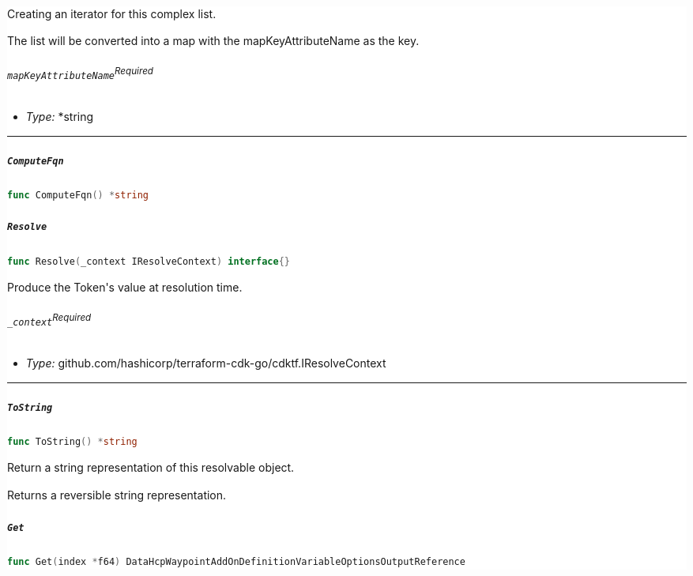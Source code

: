Creating an iterator for this complex list.

The list will be converted into a map with the mapKeyAttributeName as the key.

###### `mapKeyAttributeName`<sup>Required</sup> <a name="mapKeyAttributeName" id="@cdktf/provider-hcp.dataHcpWaypointAddOnDefinition.DataHcpWaypointAddOnDefinitionVariableOptionsList.allWithMapKey.parameter.mapKeyAttributeName"></a>

- *Type:* *string

---

##### `ComputeFqn` <a name="ComputeFqn" id="@cdktf/provider-hcp.dataHcpWaypointAddOnDefinition.DataHcpWaypointAddOnDefinitionVariableOptionsList.computeFqn"></a>

```go
func ComputeFqn() *string
```

##### `Resolve` <a name="Resolve" id="@cdktf/provider-hcp.dataHcpWaypointAddOnDefinition.DataHcpWaypointAddOnDefinitionVariableOptionsList.resolve"></a>

```go
func Resolve(_context IResolveContext) interface{}
```

Produce the Token's value at resolution time.

###### `_context`<sup>Required</sup> <a name="_context" id="@cdktf/provider-hcp.dataHcpWaypointAddOnDefinition.DataHcpWaypointAddOnDefinitionVariableOptionsList.resolve.parameter._context"></a>

- *Type:* github.com/hashicorp/terraform-cdk-go/cdktf.IResolveContext

---

##### `ToString` <a name="ToString" id="@cdktf/provider-hcp.dataHcpWaypointAddOnDefinition.DataHcpWaypointAddOnDefinitionVariableOptionsList.toString"></a>

```go
func ToString() *string
```

Return a string representation of this resolvable object.

Returns a reversible string representation.

##### `Get` <a name="Get" id="@cdktf/provider-hcp.dataHcpWaypointAddOnDefinition.DataHcpWaypointAddOnDefinitionVariableOptionsList.get"></a>

```go
func Get(index *f64) DataHcpWaypointAddOnDefinitionVariableOptionsOutputReference
```
